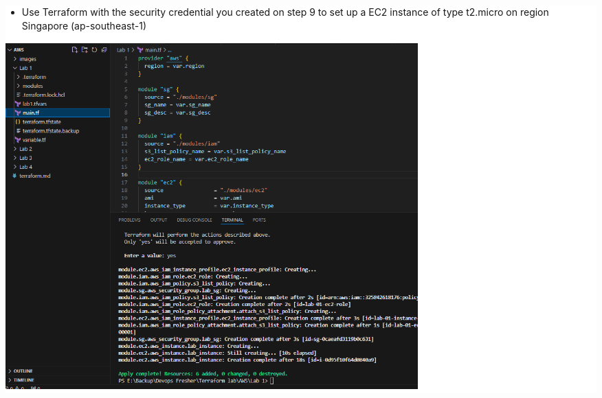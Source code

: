 * Use Terraform with the security credential you created on step 9 to set up a EC2 instance of type t2.micro on region Singapore (ap-southeast-1) 
 
<img src="./images/11.png" alt="On host IP address 192.168.1.20" width="600"/> 